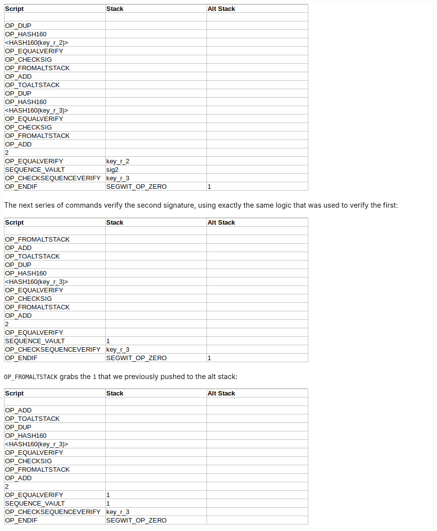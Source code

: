![script](examples.04/slideshow/img.25.png "script")

The next series of commands verify the second signature, using exactly the same logic that was used to verify the first:

![script](examples.04/slideshow/img.30.png "script")

`OP_FROMALTSTACK` grabs the `1` that we previously pushed to the alt stack:

![script](examples.04/slideshow/img.31.png "script")

